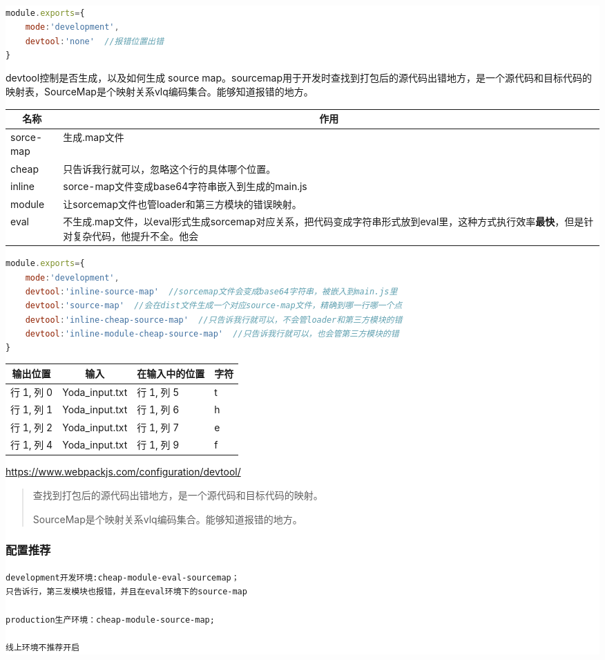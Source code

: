 ```js
module.exports={
    mode:'development',
    devtool:'none'  //报错位置出错
}
```

devtool控制是否生成，以及如何生成 source map。sourcemap用于开发时查找到打包后的源代码出错地方，是一个源代码和目标代码的映射表，SourceMap是个映射关系vlq编码集合。能够知道报错的地方。

| 名称      | 作用                                                         |
| --------- | ------------------------------------------------------------ |
| sorce-map | 生成.map文件                                                 |
| cheap     | 只告诉我行就可以，忽略这个行的具体哪个位置。                 |
| inline    | sorce-map文件变成base64字符串嵌入到生成的main.js             |
| module    | 让sorcemap文件也管loader和第三方模块的错误映射。             |
| eval      | 不生成.map文件，以eval形式生成sorcemap对应关系，把代码变成字符串形式放到eval里，这种方式执行效率**最快**，但是针对复杂代码，他提升不全。他会 |

```js
module.exports={
    mode:'development',
    devtool:'inline-source-map'  //sorcemap文件会变成base64字符串，被嵌入到main.js里
    devtool:'source-map'  //会在dist文件生成一个对应source-map文件，精确到哪一行哪一个点
    devtool:'inline-cheap-source-map'  //只告诉我行就可以，不会管loader和第三方模块的错
    devtool:'inline-module-cheap-source-map'  //只告诉我行就可以，也会管第三方模块的错
}
```

| 输出位置   | 输入           | 在输入中的位置 | 字符 |
| ---------- | -------------- | -------------- | ---- |
| 行 1, 列 0 | Yoda_input.txt | 行 1, 列 5     | t    |
| 行 1, 列 1 | Yoda_input.txt | 行 1, 列 6     | h    |
| 行 1, 列 2 | Yoda_input.txt | 行 1, 列 7     | e    |
| 行 1, 列 4 | Yoda_input.txt | 行 1, 列 9     | f    |

<https://www.webpackjs.com/configuration/devtool/>

>查找到打包后的源代码出错地方，是一个源代码和目标代码的映射。
>
>SourceMap是个映射关系vlq编码集合。能够知道报错的地方。

### 配置推荐

```
development开发环境:cheap-module-eval-sourcemap；
只告诉行，第三发模块也报错，并且在eval环境下的source-map

production生产环境：cheap-module-source-map;

线上环境不推荐开启
```
